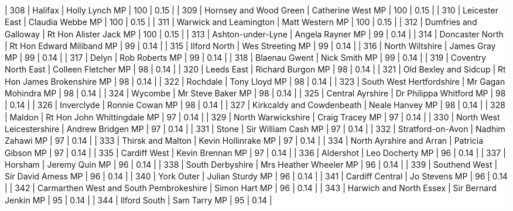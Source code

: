 | 308 | Halifax | Holly Lynch MP | 100 | 0.15 |
| 309 | Hornsey and Wood Green | Catherine West MP | 100 | 0.15 |
| 310 | Leicester East | Claudia Webbe MP | 100 | 0.15 |
| 311 | Warwick and Leamington | Matt Western MP | 100 | 0.15 |
| 312 | Dumfries and Galloway | Rt Hon Alister Jack MP | 100 | 0.15 |
| 313 | Ashton-under-Lyne | Angela Rayner MP | 99 | 0.14 |
| 314 | Doncaster North | Rt Hon Edward Miliband MP | 99 | 0.14 |
| 315 | Ilford North | Wes Streeting MP | 99 | 0.14 |
| 316 | North Wiltshire | James Gray MP | 99 | 0.14 |
| 317 | Delyn | Rob Roberts MP | 99 | 0.14 |
| 318 | Blaenau Gwent | Nick Smith MP | 99 | 0.14 |
| 319 | Coventry North East | Colleen Fletcher MP | 98 | 0.14 |
| 320 | Leeds East | Richard Burgon MP | 98 | 0.14 |
| 321 | Old Bexley and Sidcup | Rt Hon James Brokenshire MP | 98 | 0.14 |
| 322 | Rochdale | Tony Lloyd MP | 98 | 0.14 |
| 323 | South West Hertfordshire | Mr Gagan Mohindra MP | 98 | 0.14 |
| 324 | Wycombe | Mr Steve Baker MP | 98 | 0.14 |
| 325 | Central Ayrshire | Dr Philippa Whitford MP | 98 | 0.14 |
| 326 | Inverclyde | Ronnie Cowan MP | 98 | 0.14 |
| 327 | Kirkcaldy and Cowdenbeath | Neale Hanvey MP | 98 | 0.14 |
| 328 | Maldon | Rt Hon John Whittingdale MP | 97 | 0.14 |
| 329 | North Warwickshire | Craig Tracey MP | 97 | 0.14 |
| 330 | North West Leicestershire | Andrew Bridgen MP | 97 | 0.14 |
| 331 | Stone | Sir William Cash MP | 97 | 0.14 |
| 332 | Stratford-on-Avon | Nadhim Zahawi MP | 97 | 0.14 |
| 333 | Thirsk and Malton | Kevin Hollinrake MP | 97 | 0.14 |
| 334 | North Ayrshire and Arran | Patricia Gibson MP | 97 | 0.14 |
| 335 | Cardiff West | Kevin Brennan MP | 97 | 0.14 |
| 336 | Aldershot | Leo Docherty MP | 96 | 0.14 |
| 337 | Horsham | Jeremy Quin MP | 96 | 0.14 |
| 338 | South Derbyshire | Mrs Heather Wheeler MP | 96 | 0.14 |
| 339 | Southend West | Sir David Amess MP | 96 | 0.14 |
| 340 | York Outer | Julian Sturdy MP | 96 | 0.14 |
| 341 | Cardiff Central | Jo Stevens MP | 96 | 0.14 |
| 342 | Carmarthen West and South Pembrokeshire | Simon Hart MP | 96 | 0.14 |
| 343 | Harwich and North Essex | Sir Bernard Jenkin MP | 95 | 0.14 |
| 344 | Ilford South | Sam Tarry MP | 95 | 0.14 |
